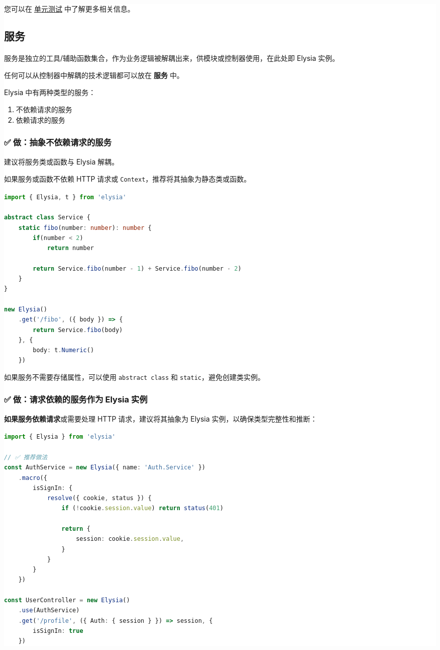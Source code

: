 您可以在 [单元测试](/patterns/unit-test.html) 中了解更多相关信息。

## 服务

服务是独立的工具/辅助函数集合，作为业务逻辑被解耦出来，供模块或控制器使用，在此处即 Elysia 实例。

任何可以从控制器中解耦的技术逻辑都可以放在 **服务** 中。

Elysia 中有两种类型的服务：
1. 不依赖请求的服务
2. 依赖请求的服务

### ✅ 做：抽象不依赖请求的服务

建议将服务类或函数与 Elysia 解耦。

如果服务或函数不依赖 HTTP 请求或 `Context`，推荐将其抽象为静态类或函数。

```typescript
import { Elysia, t } from 'elysia'

abstract class Service {
    static fibo(number: number): number {
        if(number < 2)
            return number

        return Service.fibo(number - 1) + Service.fibo(number - 2)
    }
}

new Elysia()
    .get('/fibo', ({ body }) => {
        return Service.fibo(body)
    }, {
        body: t.Numeric()
    })
```

如果服务不需要存储属性，可以使用 `abstract class` 和 `static`，避免创建类实例。

### ✅ 做：请求依赖的服务作为 Elysia 实例

**如果服务依赖请求**或需要处理 HTTP 请求，建议将其抽象为 Elysia 实例，以确保类型完整性和推断：

```typescript
import { Elysia } from 'elysia'

// ✅ 推荐做法
const AuthService = new Elysia({ name: 'Auth.Service' })
    .macro({
        isSignIn: {
            resolve({ cookie, status }) {
                if (!cookie.session.value) return status(401)

                return {
                	session: cookie.session.value,
                }
            }
        }
    })

const UserController = new Elysia()
    .use(AuthService)
    .get('/profile', ({ Auth: { session } }) => session, {
    	isSignIn: true
    })
```
